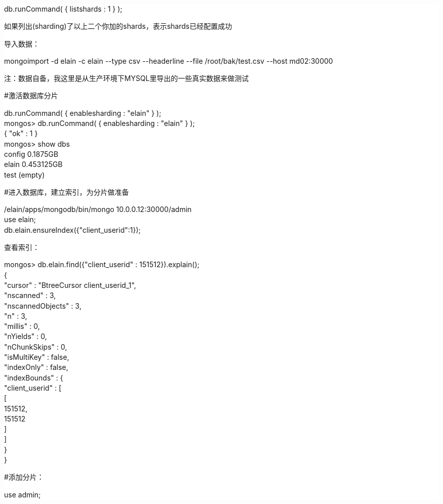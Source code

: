<div class="codecolorer-container bash blackboard" style="width:99%;"><div class="bash codecolorer">db.runCommand<span class="br0">(</span> <span class="br0">{</span> listshards : <span class="nu0">1</span> <span class="br0">}</span> <span class="br0">)</span>;</div></div>
<p>如果列出(sharding)了以上二个你加的shards，表示shards已经配置成功</p>
<p>导入数据：</p>
<div class="codecolorer-container bash blackboard" style="width:99%;"><div class="bash codecolorer">mongoimport <span class="re5">-d</span> elain <span class="re5">-c</span> elain <span class="re5">--type</span> csv <span class="re5">--headerline</span> <span class="re5">--file</span> <span class="sy0">/</span>root<span class="sy0">/</span>bak<span class="sy0">/</span>test.csv <span class="re5">--host</span> md02:<span class="nu0">30000</span></div></div>
<p>注：数据自备，我这里是从生产环境下MYSQL里导出的一些真实数据来做测试</p>
<p>#激活数据库分片</p>
<div class="codecolorer-container bash blackboard" style="width:99%;"><div class="bash codecolorer">db.runCommand<span class="br0">(</span> <span class="br0">{</span> enablesharding : <span class="st0">"elain"</span> <span class="br0">}</span> <span class="br0">)</span>;<br>
mongos<span class="sy0">&gt;</span> db.runCommand<span class="br0">(</span> <span class="br0">{</span> enablesharding : <span class="st0">"elain"</span> <span class="br0">}</span> <span class="br0">)</span>;<br>
<span class="br0">{</span> <span class="st0">"ok"</span> : <span class="nu0">1</span> <span class="br0">}</span></div></div>
<div class="codecolorer-container bash blackboard" style="width:99%;"><div class="bash codecolorer">mongos<span class="sy0">&gt;</span> show dbs<br>
config 0.1875GB<br>
elain 0.453125GB<br>
<span class="kw3">test</span> <span class="br0">(</span>empty<span class="br0">)</span></div></div>
<p>#进入数据库，建立索引，为分片做准备</p>
<div class="codecolorer-container bash blackboard" style="width:99%;"><div class="bash codecolorer"><span class="sy0">/</span>elain<span class="sy0">/</span>apps<span class="sy0">/</span>mongodb<span class="sy0">/</span>bin<span class="sy0">/</span>mongo 10.0.0.12:<span class="nu0">30000</span><span class="sy0">/</span>admin</div></div>
<div class="codecolorer-container bash blackboard" style="width:99%;"><div class="bash codecolorer">use elain;<br>
db.elain.ensureIndex<span class="br0">(</span><span class="br0">{</span><span class="st0">"client_userid"</span>:<span class="nu0">1</span><span class="br0">}</span><span class="br0">)</span>;</div></div>
<p>查看索引：</p>
<div class="codecolorer-container bash blackboard" style="width:99%;"><div class="bash codecolorer">mongos<span class="sy0">&gt;</span> db.elain.find<span class="br0">(</span><span class="br0">{</span><span class="st0">"client_userid"</span> : <span class="nu0">151512</span><span class="br0">}</span><span class="br0">)</span>.explain<span class="br0">(</span><span class="br0">)</span>;<br>
<span class="br0">{</span><br>
<span class="st0">"cursor"</span> : <span class="st0">"BtreeCursor client_userid_1"</span>,<br>
<span class="st0">"nscanned"</span> : <span class="nu0">3</span>,<br>
<span class="st0">"nscannedObjects"</span> : <span class="nu0">3</span>,<br>
<span class="st0">"n"</span> : <span class="nu0">3</span>,<br>
<span class="st0">"millis"</span> : <span class="nu0">0</span>,<br>
<span class="st0">"nYields"</span> : <span class="nu0">0</span>,<br>
<span class="st0">"nChunkSkips"</span> : <span class="nu0">0</span>,<br>
<span class="st0">"isMultiKey"</span> : <span class="kw2">false</span>,<br>
<span class="st0">"indexOnly"</span> : <span class="kw2">false</span>,<br>
<span class="st0">"indexBounds"</span> : <span class="br0">{</span><br>
<span class="st0">"client_userid"</span> : <span class="br0">[</span><br>
<span class="br0">[</span><br>
<span class="nu0">151512</span>,<br>
<span class="nu0">151512</span><br>
<span class="br0">]</span><br>
<span class="br0">]</span><br>
<span class="br0">}</span><br>
<span class="br0">}</span></div></div>
<p>#添加分片：</p>
<div class="codecolorer-container bash blackboard" style="width:99%;"><div class="bash codecolorer">use admin;<br>